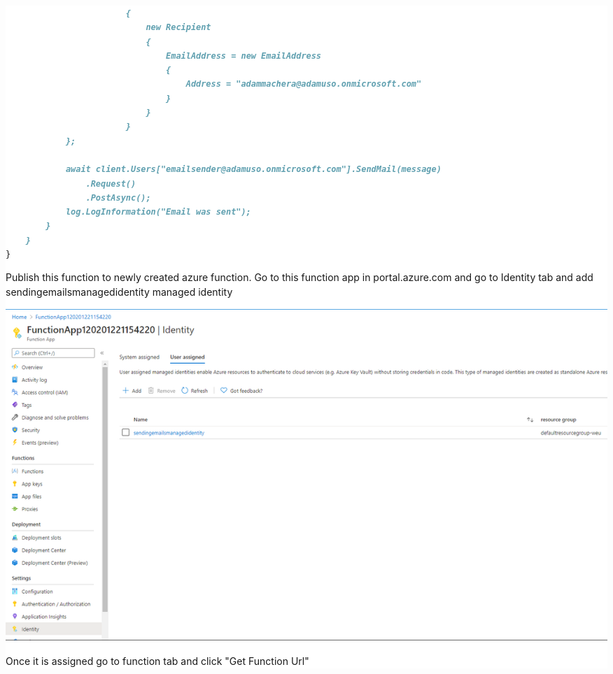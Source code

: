 ```markdown
                        {
                            new Recipient
                            {
                                EmailAddress = new EmailAddress
                                {
                                    Address = "adammachera@adamuso.onmicrosoft.com"
                                }
                            }
                        }
            };

            await client.Users["emailsender@adamuso.onmicrosoft.com"].SendMail(message)
                .Request()
                .PostAsync();
            log.LogInformation("Email was sent");
        }
    }
}
```

Publish this function to newly created azure function.
Go to this function app in portal.azure.com and go to Identity tab and add sendingemailsmanagedidentity managed identity

![Image](images/azurefunctionidentityassignment.png)

Once it is assigned go to function tab and click "Get Function Url"
